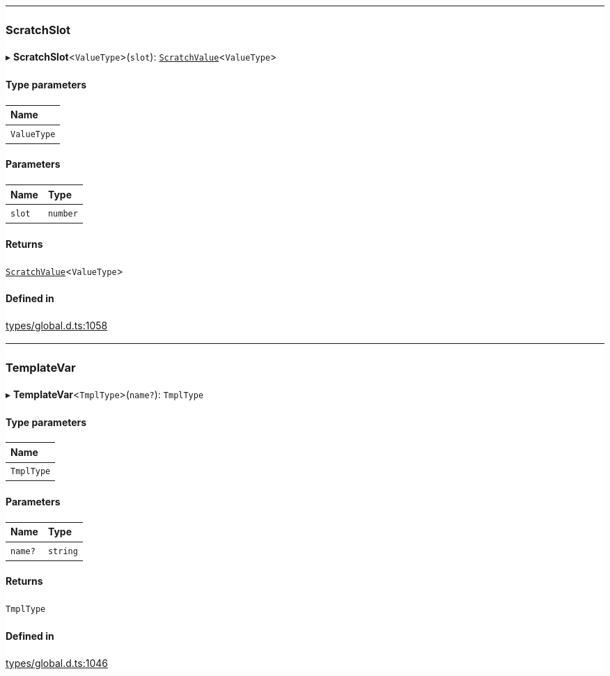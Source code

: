 ___

### ScratchSlot

▸ **ScratchSlot**\<`ValueType`\>(`slot`): [`ScratchValue`](modules.md#scratchvalue)\<`ValueType`\>

#### Type parameters

| Name |
| :------ |
| `ValueType` |

#### Parameters

| Name | Type |
| :------ | :------ |
| `slot` | `number` |

#### Returns

[`ScratchValue`](modules.md#scratchvalue)\<`ValueType`\>

#### Defined in

[types/global.d.ts:1058](https://github.com/algorandfoundation/tealscript/blob/d1eab388/types/global.d.ts#L1058)

___

### TemplateVar

▸ **TemplateVar**\<`TmplType`\>(`name?`): `TmplType`

#### Type parameters

| Name |
| :------ |
| `TmplType` |

#### Parameters

| Name | Type |
| :------ | :------ |
| `name?` | `string` |

#### Returns

`TmplType`

#### Defined in

[types/global.d.ts:1046](https://github.com/algorandfoundation/tealscript/blob/d1eab388/types/global.d.ts#L1046)
